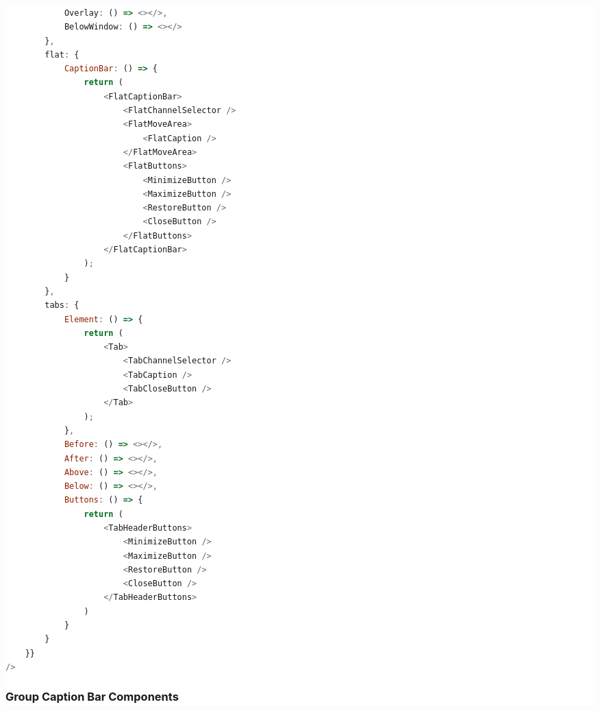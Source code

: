 ```javascript
            Overlay: () => <></>,
            BelowWindow: () => <></>
        },
        flat: {
            CaptionBar: () => {
                return (
                    <FlatCaptionBar>
                        <FlatChannelSelector />
                        <FlatMoveArea>
                            <FlatCaption />
                        </FlatMoveArea>
                        <FlatButtons>
                            <MinimizeButton />
                            <MaximizeButton />
                            <RestoreButton />
                            <CloseButton />
                        </FlatButtons>
                    </FlatCaptionBar>
                );
            }
        },
        tabs: {
            Element: () => {
                return (
                    <Tab>
                        <TabChannelSelector />
                        <TabCaption />
                        <TabCloseButton />
                    </Tab>
                );
            },
            Before: () => <></>,
            After: () => <></>,
            Above: () => <></>,
            Below: () => <></>,
            Buttons: () => {
                return (
                    <TabHeaderButtons>
                        <MinimizeButton />
                        <MaximizeButton />
                        <RestoreButton />
                        <CloseButton />
                    </TabHeaderButtons>
                )
            }
        }
    }}
/>
```

### Group Caption Bar Components
